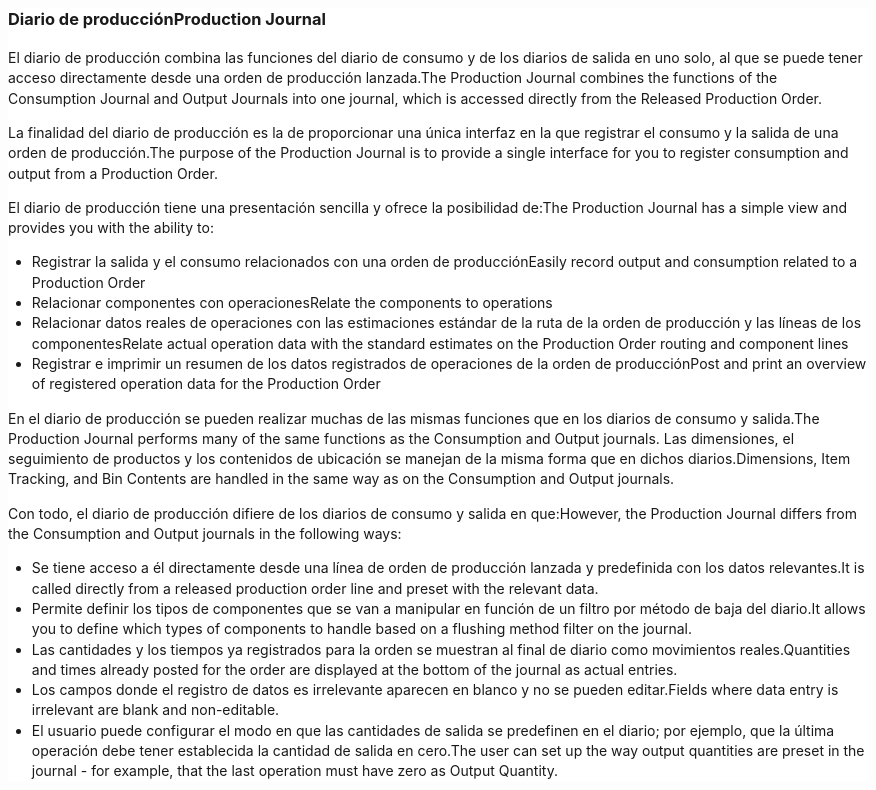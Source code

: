 ### <a name="production-journal"></a><span data-ttu-id="3a1c2-276">Diario de producción</span><span class="sxs-lookup"><span data-stu-id="3a1c2-276">Production Journal</span></span>  
<span data-ttu-id="3a1c2-277">El diario de producción combina las funciones del diario de consumo y de los diarios de salida en uno solo, al que se puede tener acceso directamente desde una orden de producción lanzada.</span><span class="sxs-lookup"><span data-stu-id="3a1c2-277">The Production Journal combines the functions of the Consumption Journal and Output Journals into one journal, which is accessed directly from the Released Production Order.</span></span>  

<span data-ttu-id="3a1c2-278">La finalidad del diario de producción es la de proporcionar una única interfaz en la que registrar el consumo y la salida de una orden de producción.</span><span class="sxs-lookup"><span data-stu-id="3a1c2-278">The purpose of the Production Journal is to provide a single interface for you to register consumption and output from a Production Order.</span></span>  

<span data-ttu-id="3a1c2-279">El diario de producción tiene una presentación sencilla y ofrece la posibilidad de:</span><span class="sxs-lookup"><span data-stu-id="3a1c2-279">The Production Journal has a simple view and provides you with the ability to:</span></span>  

- <span data-ttu-id="3a1c2-280">Registrar la salida y el consumo relacionados con una orden de producción</span><span class="sxs-lookup"><span data-stu-id="3a1c2-280">Easily record output and consumption related to a Production Order</span></span>  
- <span data-ttu-id="3a1c2-281">Relacionar componentes con operaciones</span><span class="sxs-lookup"><span data-stu-id="3a1c2-281">Relate the components to operations</span></span>  
- <span data-ttu-id="3a1c2-282">Relacionar datos reales de operaciones con las estimaciones estándar de la ruta de la orden de producción y las líneas de los componentes</span><span class="sxs-lookup"><span data-stu-id="3a1c2-282">Relate actual operation data with the standard estimates on the Production Order routing and component lines</span></span>  
- <span data-ttu-id="3a1c2-283">Registrar e imprimir un resumen de los datos registrados de operaciones de la orden de producción</span><span class="sxs-lookup"><span data-stu-id="3a1c2-283">Post and print an overview of registered operation data for the Production Order</span></span>  

<span data-ttu-id="3a1c2-284">En el diario de producción se pueden realizar muchas de las mismas funciones que en los diarios de consumo y salida.</span><span class="sxs-lookup"><span data-stu-id="3a1c2-284">The Production Journal performs many of the same functions as the Consumption and Output journals.</span></span> <span data-ttu-id="3a1c2-285">Las dimensiones, el seguimiento de productos y los contenidos de ubicación se manejan de la misma forma que en dichos diarios.</span><span class="sxs-lookup"><span data-stu-id="3a1c2-285">Dimensions, Item Tracking, and Bin Contents are handled in the same way as on the Consumption and Output journals.</span></span>  

<span data-ttu-id="3a1c2-286">Con todo, el diario de producción difiere de los diarios de consumo y salida en que:</span><span class="sxs-lookup"><span data-stu-id="3a1c2-286">However, the Production Journal differs from the Consumption and Output journals in the following ways:</span></span>  

- <span data-ttu-id="3a1c2-287">Se tiene acceso a él directamente desde una línea de orden de producción lanzada y predefinida con los datos relevantes.</span><span class="sxs-lookup"><span data-stu-id="3a1c2-287">It is called directly from a released production order line and preset with the relevant data.</span></span>  
- <span data-ttu-id="3a1c2-288">Permite definir los tipos de componentes que se van a manipular en función de un filtro por método de baja del diario.</span><span class="sxs-lookup"><span data-stu-id="3a1c2-288">It allows you to define which types of components to handle based on a flushing method filter on the journal.</span></span>  
- <span data-ttu-id="3a1c2-289">Las cantidades y los tiempos ya registrados para la orden se muestran al final de diario como movimientos reales.</span><span class="sxs-lookup"><span data-stu-id="3a1c2-289">Quantities and times already posted for the order are displayed at the bottom of the journal as actual entries.</span></span>  
- <span data-ttu-id="3a1c2-290">Los campos donde el registro de datos es irrelevante aparecen en blanco y no se pueden editar.</span><span class="sxs-lookup"><span data-stu-id="3a1c2-290">Fields where data entry is irrelevant are blank and non-editable.</span></span>  
- <span data-ttu-id="3a1c2-291">El usuario puede configurar el modo en que las cantidades de salida se predefinen en el diario; por ejemplo, que la última operación debe tener establecida la cantidad de salida en cero.</span><span class="sxs-lookup"><span data-stu-id="3a1c2-291">The user can set up the way output quantities are preset in the journal - for example, that the last operation must have zero as Output Quantity.</span></span>  